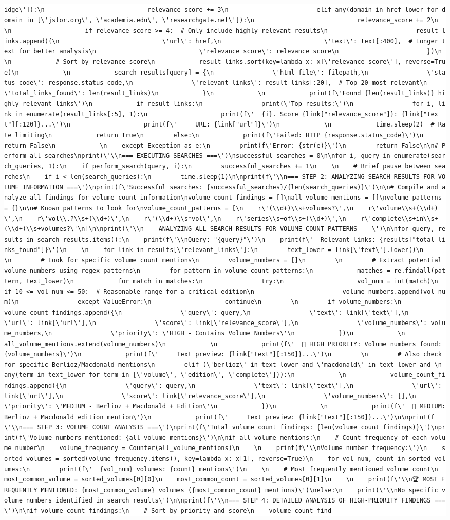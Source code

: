 ```
idge\']):\n                            relevance_score += 3\n                        elif any(domain in href_lower for domain in [\'jstor.org\', \'academia.edu\', \'researchgate.net\']):\n                            relevance_score += 2\n                    \n                    if relevance_score >= 4:  # Only include highly relevant results\n                        result_links.append({\n                            \'url\': href,\n                            \'text\': text[:400],  # Longer text for better analysis\n                            \'relevance_score\': relevance_score\n                        })\n            \n            # Sort by relevance score\n            result_links.sort(key=lambda x: x[\'relevance_score\'], reverse=True)\n            \n            search_results[query] = {\n                \'html_file\': filepath,\n                \'status_code\': response.status_code,\n                \'relevant_links\': result_links[:20],  # Top 20 most relevant\n                \'total_links_found\': len(result_links)\n            }\n            \n            print(f\'Found {len(result_links)} highly relevant links\')\n            if result_links:\n                print(\'Top results:\')\n                for i, link in enumerate(result_links[:5], 1):\n                    print(f\'  {i}. Score {link["relevance_score"]}: {link["text"][:120]}...\')\n                    print(f\'     URL: {link["url"]}\')\n            \n            time.sleep(2)  # Rate limiting\n            return True\n        else:\n            print(f\'Failed: HTTP {response.status_code}\')\n            return False\n            \n    except Exception as e:\n        print(f\'Error: {str(e)}\')\n        return False\n\n# Perform all searches\nprint(\'\\n=== EXECUTING SEARCHES ===\')\nsuccessful_searches = 0\n\nfor i, query in enumerate(search_queries, 1):\n    if perform_search(query, i):\n        successful_searches += 1\n    \n    # Brief pause between searches\n    if i < len(search_queries):\n        time.sleep(1)\n\nprint(f\'\\n=== STEP 2: ANALYZING SEARCH RESULTS FOR VOLUME INFORMATION ===\')\nprint(f\'Successful searches: {successful_searches}/{len(search_queries)}\')\n\n# Compile and analyze all findings for volume count information\nvolume_count_findings = []\nall_volume_mentions = []\nvolume_patterns = {}\n\n# Known patterns to look for\nvolume_count_patterns = [\n    r\'(\\d+)\\s+volumes?\',\n    r\'volume\\s+(\\d+)\',\n    r\'vol\\.?\\s+(\\d+)\',\n    r\'(\\d+)\\s*vol\',\n    r\'series\\s+of\\s+(\\d+)\',\n    r\'complete\\s+in\\s+(\\d+)\\s+volumes?\'\n]\n\nprint(\'\\n--- ANALYZING ALL SEARCH RESULTS FOR VOLUME COUNT PATTERNS ---\')\n\nfor query, results in search_results.items():\n    print(f\'\\nQuery: "{query}"\')\n    print(f\'  Relevant links: {results["total_links_found"]}\')\n    \n    for link in results[\'relevant_links\']:\n        text_lower = link[\'text\'].lower()\n        \n        # Look for specific volume count mentions\n        volume_numbers = []\n        \n        # Extract potential volume numbers using regex patterns\n        for pattern in volume_count_patterns:\n            matches = re.findall(pattern, text_lower)\n            for match in matches:\n                try:\n                    vol_num = int(match)\n                    if 10 <= vol_num <= 50:  # Reasonable range for a critical edition\n                        volume_numbers.append(vol_num)\n                except ValueError:\n                    continue\n        \n        if volume_numbers:\n            volume_count_findings.append({\n                \'query\': query,\n                \'text\': link[\'text\'],\n                \'url\': link[\'url\'],\n                \'score\': link[\'relevance_score\'],\n                \'volume_numbers\': volume_numbers,\n                \'priority\': \'HIGH - Contains Volume Numbers\'\n            })\n            \n            all_volume_mentions.extend(volume_numbers)\n            \n            print(f\'  🎯 HIGH PRIORITY: Volume numbers found: {volume_numbers}\')\n            print(f\'     Text preview: {link["text"][:150]}...\')\n        \n        # Also check for specific Berlioz/Macdonald mentions\n        elif (\'berlioz\' in text_lower and \'macdonald\' in text_lower and \n              any(term in text_lower for term in [\'volume\', \'edition\', \'complete\'])):\n            \n            volume_count_findings.append({\n                \'query\': query,\n                \'text\': link[\'text\'],\n                \'url\': link[\'url\'],\n                \'score\': link[\'relevance_score\'],\n                \'volume_numbers\': [],\n                \'priority\': \'MEDIUM - Berlioz + Macdonald + Edition\'\n            })\n            \n            print(f\'  📍 MEDIUM: Berlioz + Macdonald edition mention\')\n            print(f\'     Text preview: {link["text"][:150]}...\')\n\nprint(f\'\\n=== STEP 3: VOLUME COUNT ANALYSIS ===\')\nprint(f\'Total volume count findings: {len(volume_count_findings)}\')\nprint(f\'Volume numbers mentioned: {all_volume_mentions}\')\n\nif all_volume_mentions:\n    # Count frequency of each volume number\n    volume_frequency = Counter(all_volume_mentions)\n    \n    print(f\'\\nVolume number frequency:\')\n    sorted_volumes = sorted(volume_frequency.items(), key=lambda x: x[1], reverse=True)\n    for vol_num, count in sorted_volumes:\n        print(f\'  {vol_num} volumes: {count} mentions\')\n    \n    # Most frequently mentioned volume count\n    most_common_volume = sorted_volumes[0][0]\n    most_common_count = sorted_volumes[0][1]\n    \n    print(f\'\\n🏆 MOST FREQUENTLY MENTIONED: {most_common_volume} volumes ({most_common_count} mentions)\')\nelse:\n    print(\'\\nNo specific volume numbers identified in search results\')\n\nprint(f\'\\n=== STEP 4: DETAILED ANALYSIS OF HIGH-PRIORITY FINDINGS ===\')\n\nif volume_count_findings:\n    # Sort by priority and score\n    volume_count_find
```